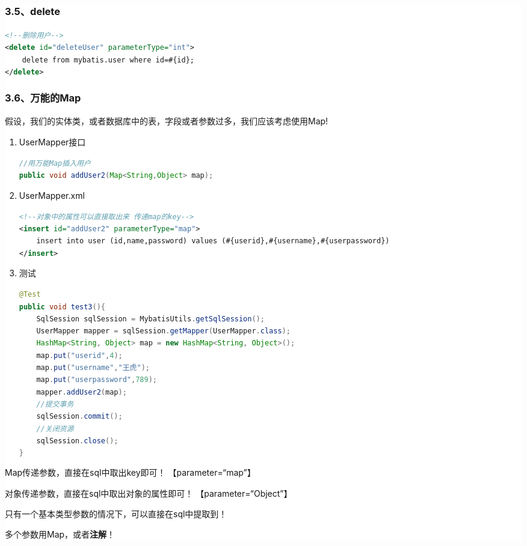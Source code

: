 ### 3.5、delete

```xml
<!--删除用户-->
<delete id="deleteUser" parameterType="int">
    delete from mybatis.user where id=#{id};
</delete>
```

### 3.6、万能的Map

 假设，我们的实体类，或者数据库中的表，字段或者参数过多，我们应该考虑使用Map! 

1. UserMapper接口

   ```java
   //用万能Map插入用户
   public void addUser2(Map<String,Object> map);
   ```

2. UserMapper.xml

   ```xml
   <!--对象中的属性可以直接取出来 传递map的key-->
   <insert id="addUser2" parameterType="map">
       insert into user (id,name,password) values (#{userid},#{username},#{userpassword})
   </insert>
   ```

3. 测试

   ```java
   @Test
   public void test3(){
       SqlSession sqlSession = MybatisUtils.getSqlSession();
       UserMapper mapper = sqlSession.getMapper(UserMapper.class);
       HashMap<String, Object> map = new HashMap<String, Object>();
       map.put("userid",4);
       map.put("username","王虎");
       map.put("userpassword",789);
       mapper.addUser2(map);
       //提交事务
       sqlSession.commit();
       //关闭资源
       sqlSession.close();
   }
   ```

   

Map传递参数，直接在sql中取出key即可！ 【parameter=“map”】 

对象传递参数，直接在sql中取出对象的属性即可！ 【parameter=“Object”】 

只有一个基本类型参数的情况下，可以直接在sql中提取到！

多个参数用Map，或者**注解**！
